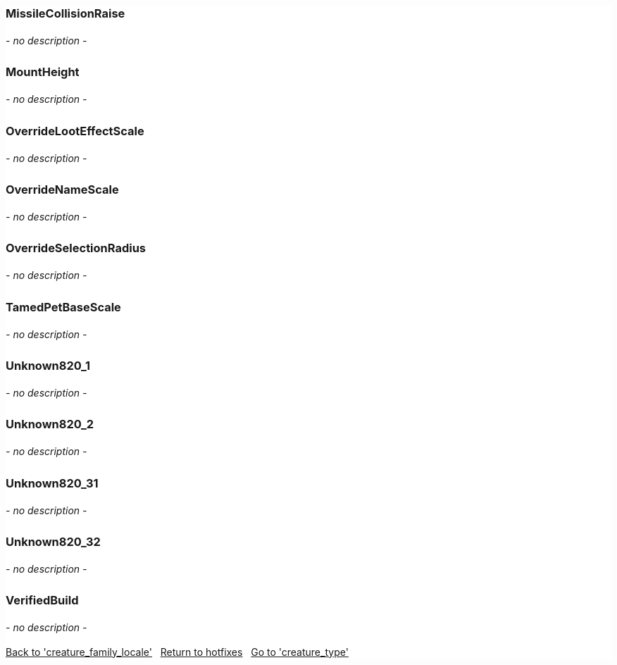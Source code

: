 ### MissileCollisionRaise
*- no description -*
&nbsp;

### MountHeight
*- no description -*
&nbsp;

### OverrideLootEffectScale
*- no description -*
&nbsp;

### OverrideNameScale
*- no description -*
&nbsp;

### OverrideSelectionRadius
*- no description -*
&nbsp;

### TamedPetBaseScale
*- no description -*
&nbsp;

### Unknown820_1
*- no description -*
&nbsp;

### Unknown820_2
*- no description -*
&nbsp;

### Unknown820_31
*- no description -*
&nbsp;

### Unknown820_32
*- no description -*
&nbsp;

### VerifiedBuild
*- no description -*
&nbsp;

<a href="https://dev.trinitycore.info/en/database/master/hotfixes/creature_family_locale" class="mt-5 v-btn v-btn--depressed v-btn--flat v-btn--outlined theme--light v-size--default darkblue--text text--lighten-3"><span class="v-btn__content"><i aria-hidden="true" class="v-icon notranslate v-icon--left mdi mdi-arrow-left theme--light"></i><span>Back to 'creature_family_locale'</span></span></a>&nbsp;&nbsp;&nbsp;<a href="https://dev.trinitycore.info/en/database/master/hotfixes/home" class="mt-5 v-btn v-btn--depressed v-btn--flat v-btn--outlined theme--light v-size--default darkblue--text text--lighten-3"><span class="v-btn__content"><i aria-hidden="true" class="v-icon notranslate v-icon--left mdi mdi-home-outline theme--light"></i><span>Return to hotfixes</span></span></a>&nbsp;&nbsp;&nbsp;<a href="https://dev.trinitycore.info/en/database/master/hotfixes/creature_type" class="mt-5 v-btn v-btn--depressed v-btn--flat v-btn--outlined theme--light v-size--default darkblue--text text--lighten-3"><span class="v-btn__content"><span>Go to 'creature_type'</span><i aria-hidden="true" class="v-icon notranslate v-icon--right mdi mdi-arrow-right theme--light"></i></span></a>


